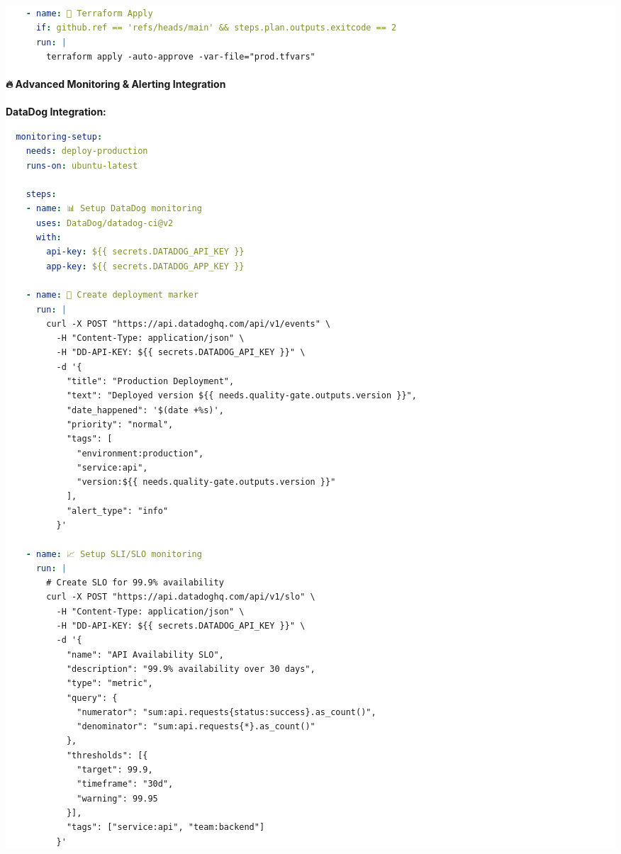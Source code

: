 ```yaml
    - name: 🚀 Terraform Apply
      if: github.ref == 'refs/heads/main' && steps.plan.outputs.exitcode == 2
      run: |
        terraform apply -auto-approve -var-file="prod.tfvars"
```

#### **🔥 Advanced Monitoring & Alerting Integration**

**DataDog Integration:**
```yaml
  monitoring-setup:
    needs: deploy-production
    runs-on: ubuntu-latest
    
    steps:
    - name: 📊 Setup DataDog monitoring
      uses: DataDog/datadog-ci@v2
      with:
        api-key: ${{ secrets.DATADOG_API_KEY }}
        app-key: ${{ secrets.DATADOG_APP_KEY }}
        
    - name: 🎯 Create deployment marker
      run: |
        curl -X POST "https://api.datadoghq.com/api/v1/events" \
          -H "Content-Type: application/json" \
          -H "DD-API-KEY: ${{ secrets.DATADOG_API_KEY }}" \
          -d '{
            "title": "Production Deployment",
            "text": "Deployed version ${{ needs.quality-gate.outputs.version }}",
            "date_happened": '$(date +%s)',
            "priority": "normal",
            "tags": [
              "environment:production",
              "service:api",
              "version:${{ needs.quality-gate.outputs.version }}"
            ],
            "alert_type": "info"
          }'
          
    - name: 📈 Setup SLI/SLO monitoring
      run: |
        # Create SLO for 99.9% availability
        curl -X POST "https://api.datadoghq.com/api/v1/slo" \
          -H "Content-Type: application/json" \
          -H "DD-API-KEY: ${{ secrets.DATADOG_API_KEY }}" \
          -d '{
            "name": "API Availability SLO",
            "description": "99.9% availability over 30 days",
            "type": "metric",
            "query": {
              "numerator": "sum:api.requests{status:success}.as_count()",
              "denominator": "sum:api.requests{*}.as_count()"
            },
            "thresholds": [{
              "target": 99.9,
              "timeframe": "30d",
              "warning": 99.95
            }],
            "tags": ["service:api", "team:backend"]
          }'
```
